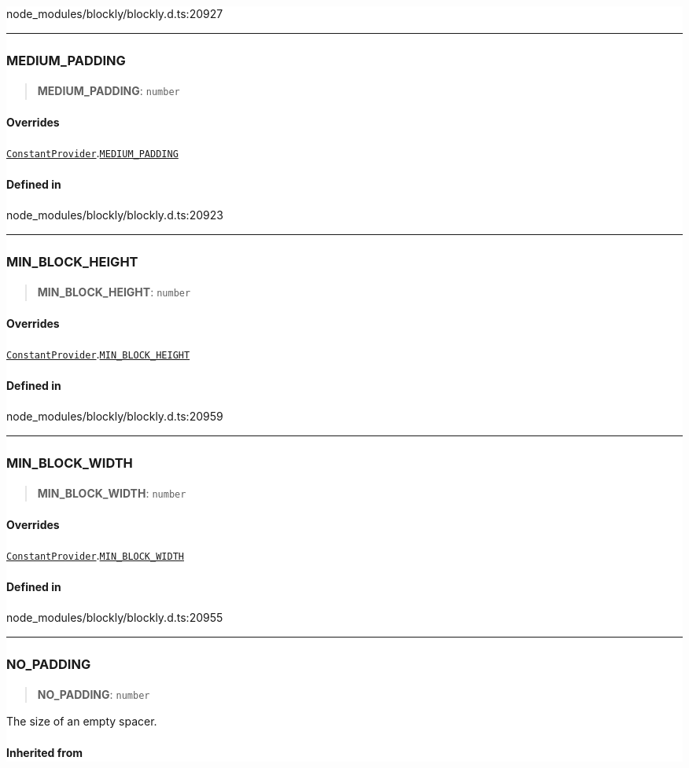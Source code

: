 node_modules/blockly/blockly.d.ts:20927

---

### MEDIUM_PADDING

> **MEDIUM_PADDING**: `number`

#### Overrides

[`ConstantProvider`](../../../common/block_rendering/classes/ConstantProvider.md).[`MEDIUM_PADDING`](../../../common/block_rendering/classes/ConstantProvider.md#medium_padding)

#### Defined in

node_modules/blockly/blockly.d.ts:20923

---

### MIN_BLOCK_HEIGHT

> **MIN_BLOCK_HEIGHT**: `number`

#### Overrides

[`ConstantProvider`](../../../common/block_rendering/classes/ConstantProvider.md).[`MIN_BLOCK_HEIGHT`](../../../common/block_rendering/classes/ConstantProvider.md#min_block_height)

#### Defined in

node_modules/blockly/blockly.d.ts:20959

---

### MIN_BLOCK_WIDTH

> **MIN_BLOCK_WIDTH**: `number`

#### Overrides

[`ConstantProvider`](../../../common/block_rendering/classes/ConstantProvider.md).[`MIN_BLOCK_WIDTH`](../../../common/block_rendering/classes/ConstantProvider.md#min_block_width)

#### Defined in

node_modules/blockly/blockly.d.ts:20955

---

### NO_PADDING

> **NO_PADDING**: `number`

The size of an empty spacer.

#### Inherited from
